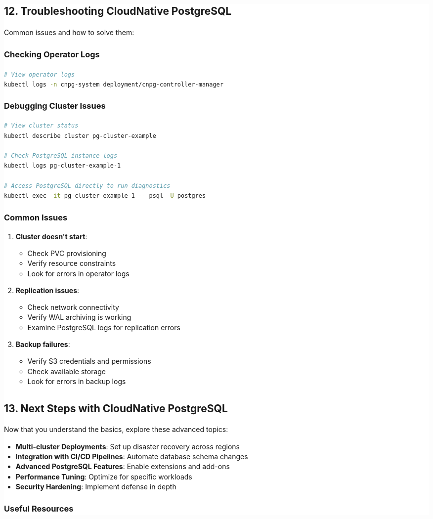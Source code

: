 ## 12. Troubleshooting CloudNative PostgreSQL

Common issues and how to solve them:

### Checking Operator Logs

```bash
# View operator logs
kubectl logs -n cnpg-system deployment/cnpg-controller-manager
```

### Debugging Cluster Issues

```bash
# View cluster status
kubectl describe cluster pg-cluster-example

# Check PostgreSQL instance logs
kubectl logs pg-cluster-example-1

# Access PostgreSQL directly to run diagnostics
kubectl exec -it pg-cluster-example-1 -- psql -U postgres
```

### Common Issues

1. **Cluster doesn't start**:
   - Check PVC provisioning
   - Verify resource constraints
   - Look for errors in operator logs

2. **Replication issues**:
   - Check network connectivity
   - Verify WAL archiving is working
   - Examine PostgreSQL logs for replication errors

3. **Backup failures**:
   - Verify S3 credentials and permissions
   - Check available storage
   - Look for errors in backup logs

## 13. Next Steps with CloudNative PostgreSQL

Now that you understand the basics, explore these advanced topics:

- **Multi-cluster Deployments**: Set up disaster recovery across regions
- **Integration with CI/CD Pipelines**: Automate database schema changes
- **Advanced PostgreSQL Features**: Enable extensions and add-ons
- **Performance Tuning**: Optimize for specific workloads
- **Security Hardening**: Implement defense in depth

### Useful Resources
